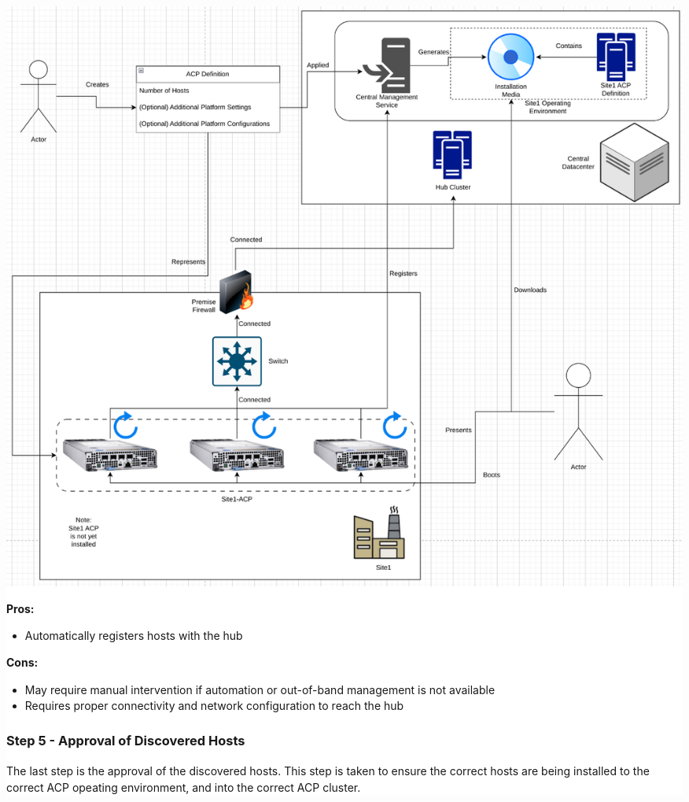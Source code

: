 ![Hosts Call Home](./.images/hosts-call-home.png)

**Pros:**
- Automatically registers hosts with the hub

**Cons:**
- May require manual intervention if automation or out-of-band management is not available
- Requires proper connectivity and network configuration to reach the hub

### Step 5 - Approval of Discovered Hosts
The last step is the approval of the discovered hosts. This step is taken to ensure the correct hosts are being installed to the correct ACP opeating environment, and into the correct ACP cluster.

